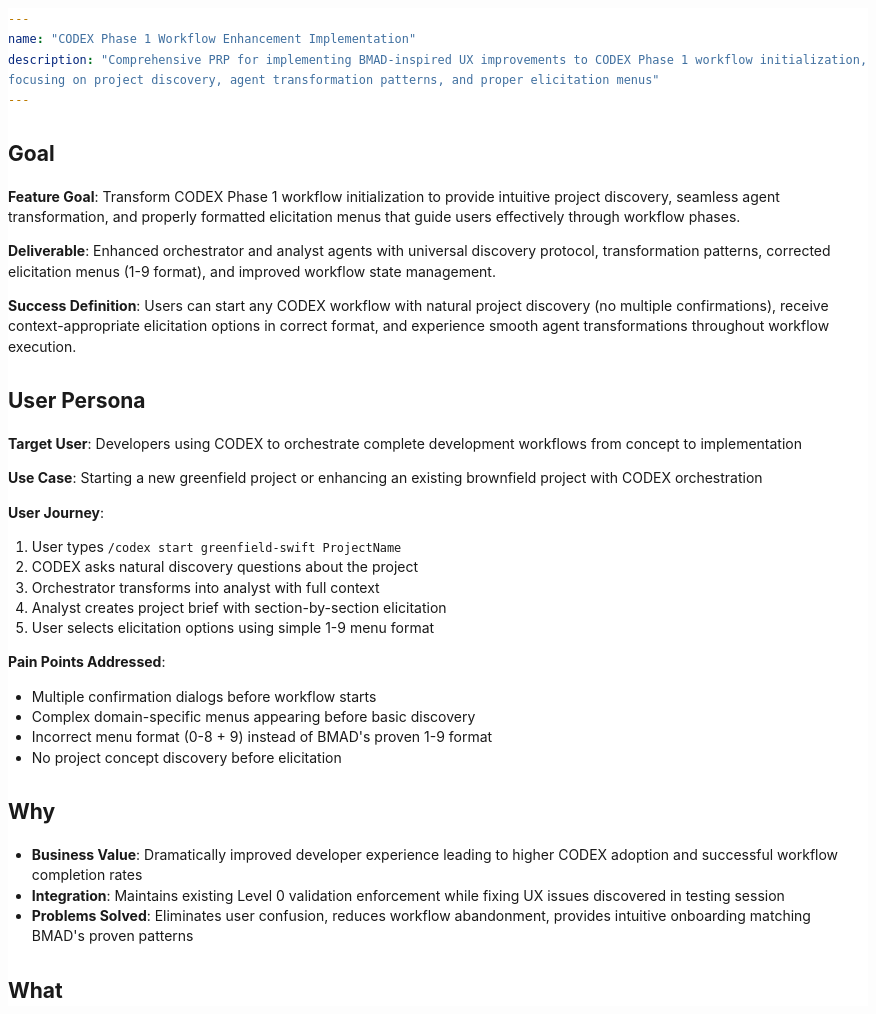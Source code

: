 ```yaml
---
name: "CODEX Phase 1 Workflow Enhancement Implementation"
description: "Comprehensive PRP for implementing BMAD-inspired UX improvements to CODEX Phase 1 workflow initialization, focusing on project discovery, agent transformation patterns, and proper elicitation menus"
---
```


## Goal

**Feature Goal**: Transform CODEX Phase 1 workflow initialization to provide intuitive project discovery, seamless agent transformation, and properly formatted elicitation menus that guide users effectively through workflow phases.

**Deliverable**: Enhanced orchestrator and analyst agents with universal discovery protocol, transformation patterns, corrected elicitation menus (1-9 format), and improved workflow state management.

**Success Definition**: Users can start any CODEX workflow with natural project discovery (no multiple confirmations), receive context-appropriate elicitation options in correct format, and experience smooth agent transformations throughout workflow execution.

## User Persona

**Target User**: Developers using CODEX to orchestrate complete development workflows from concept to implementation

**Use Case**: Starting a new greenfield project or enhancing an existing brownfield project with CODEX orchestration

**User Journey**:
1. User types `/codex start greenfield-swift ProjectName`
2. CODEX asks natural discovery questions about the project
3. Orchestrator transforms into analyst with full context
4. Analyst creates project brief with section-by-section elicitation
5. User selects elicitation options using simple 1-9 menu format

**Pain Points Addressed**:
- Multiple confirmation dialogs before workflow starts
- Complex domain-specific menus appearing before basic discovery
- Incorrect menu format (0-8 + 9) instead of BMAD's proven 1-9 format
- No project concept discovery before elicitation

## Why

- **Business Value**: Dramatically improved developer experience leading to higher CODEX adoption and successful workflow completion rates
- **Integration**: Maintains existing Level 0 validation enforcement while fixing UX issues discovered in testing session
- **Problems Solved**: Eliminates user confusion, reduces workflow abandonment, provides intuitive onboarding matching BMAD's proven patterns

## What
